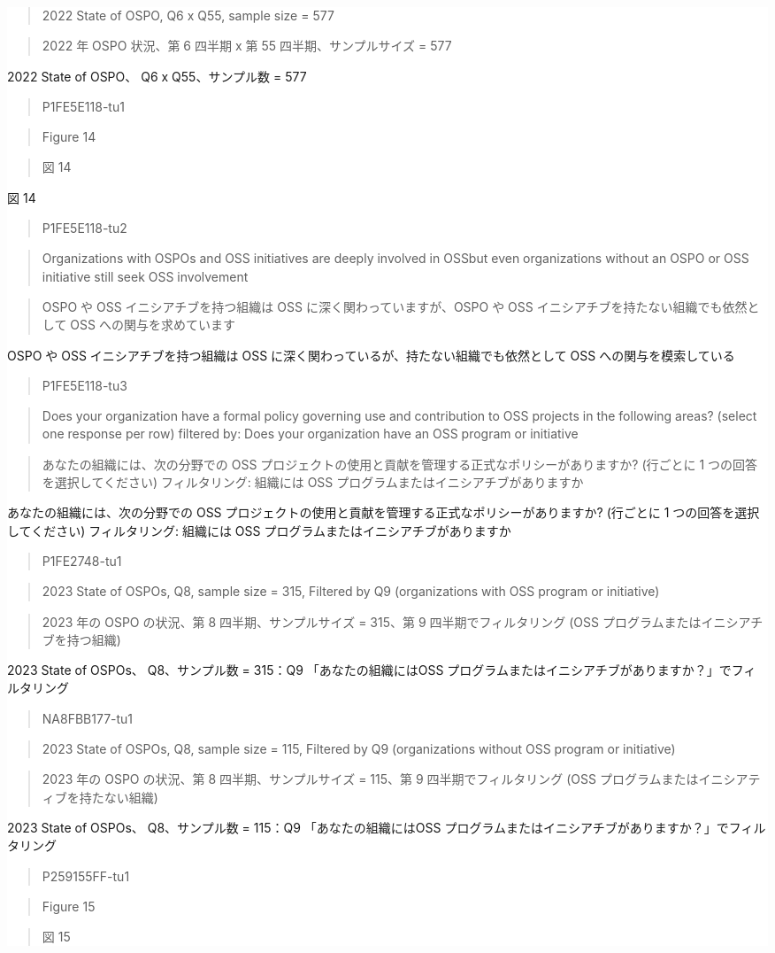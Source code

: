> <g id="1">2022 State of OSPO, Q6 x Q55, sample size = 577</g>

> <g id="1">2022 年 OSPO 状況、第 6 四半期 x 第 55 四半期、サンプルサイズ = 577</g>

<g id="1">2022 State of OSPO、 Q6 x Q55、サンプル数 = 577</g>

> P1FE5E118-tu1

> <g id="1">Figure 14</g>

> <g id="1">図 14</g>

<g id="1">図 14</g>

> P1FE5E118-tu2

> <g id="1">Organizations with OSPOs and OSS initiatives are deeply involved in OSSbut even organizations without an OSPO or OSS initiative still seek OSS involvement</g>

> <g id="1">OSPO や OSS イニシアチブを持つ組織は OSS に深く関わっていますが、OSPO や OSS イニシアチブを持たない組織でも依然として OSS への関与を求めています</g>

<g id="1">OSPO や OSS イニシアチブを持つ組織は OSS に深く関わっているが、持たない組織でも依然として OSS への関与を模索している</g>


> P1FE5E118-tu3

> <g id="1">Does your organization have a formal policy governing use and contribution to OSS projects in the following areas? (select one response per row) filtered by: Does your organization have an OSS program or initiative</g>

> <g id="1">あなたの組織には、次の分野での OSS プロジェクトの使用と貢献を管理する正式なポリシーがありますか? (行ごとに 1 つの回答を選択してください) フィルタリング: 組織には OSS プログラムまたはイニシアチブがありますか</g>

<g id="1">あなたの組織には、次の分野での OSS プロジェクトの使用と貢献を管理する正式なポリシーがありますか? (行ごとに 1 つの回答を選択してください) フィルタリング: 組織には OSS プログラムまたはイニシアチブがありますか</g>


> P1FE2748-tu1

> <g id="1">2023 State of OSPOs, Q8, sample size = 315, Filtered by Q9 (organizations with OSS program or initiative) </g>

> <g id="1">2023 年の OSPO の状況、第 8 四半期、サンプルサイズ = 315、第 9 四半期でフィルタリング (OSS プログラムまたはイニシアチブを持つ組織) </g>

<g id="1">2023 State of OSPOs、 Q8、サンプル数 = 315：Q9 「あなたの組織にはOSS プログラムまたはイニシアチブがありますか？」でフィルタリング </g>

> NA8FBB177-tu1

> <g id="1">2023 State of OSPOs, Q8, sample size = 115, Filtered by Q9 (organizations without OSS program or initiative) </g>

> <g id="1">2023 年の OSPO の状況、第 8 四半期、サンプルサイズ = 115、第 9 四半期でフィルタリング (OSS プログラムまたはイニシアティブを持たない組織) </g>

<g id="1">2023 State of OSPOs、 Q8、サンプル数 = 115：Q9 「あなたの組織にはOSS プログラムまたはイニシアチブがありますか？」でフィルタリング </g>


> P259155FF-tu1

> <g id="1">Figure 15</g>

> <g id="1">図 15</g>
